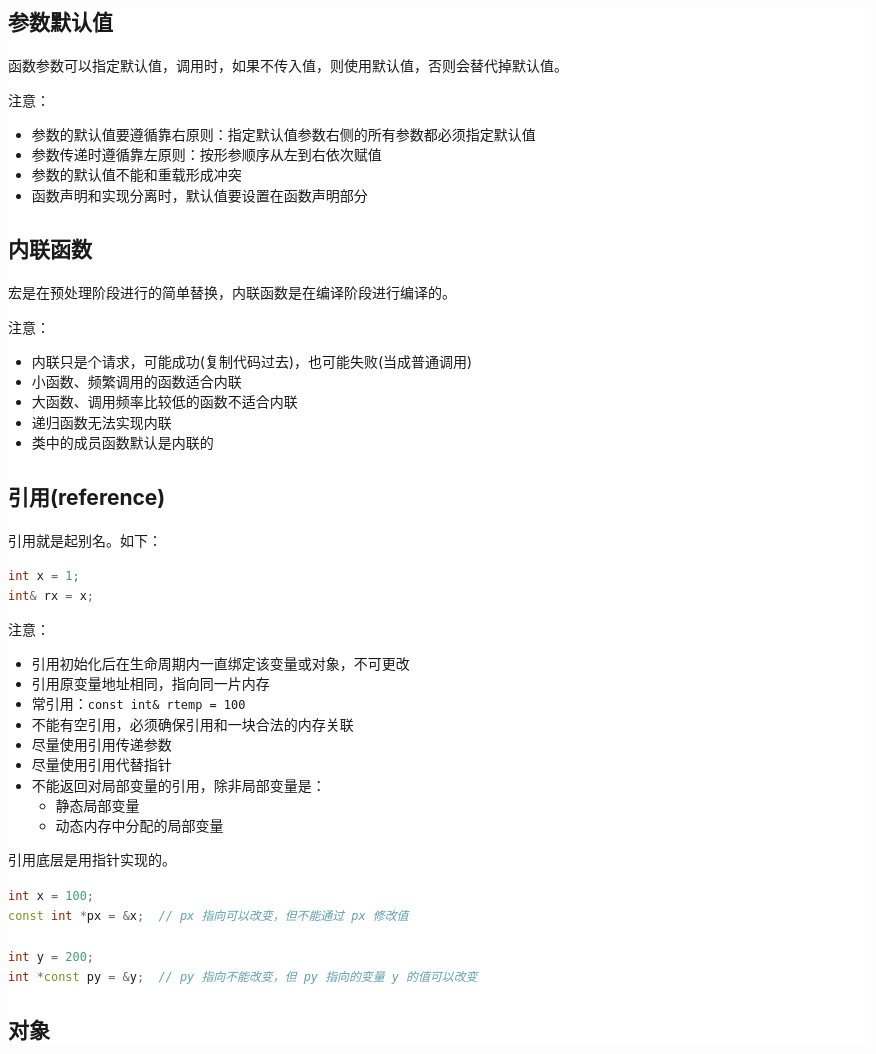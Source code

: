 ## 参数默认值

函数参数可以指定默认值，调用时，如果不传入值，则使用默认值，否则会替代掉默认值。

注意：

- 参数的默认值要遵循靠右原则：指定默认值参数右侧的所有参数都必须指定默认值
- 参数传递时遵循靠左原则：按形参顺序从左到右依次赋值
- 参数的默认值不能和重载形成冲突
- 函数声明和实现分离时，默认值要设置在函数声明部分

## 内联函数

宏是在预处理阶段进行的简单替换，内联函数是在编译阶段进行编译的。

注意：

- 内联只是个请求，可能成功(复制代码过去)，也可能失败(当成普通调用)
- 小函数、频繁调用的函数适合内联
- 大函数、调用频率比较低的函数不适合内联
- 递归函数无法实现内联
- 类中的成员函数默认是内联的

## 引用(reference)

引用就是起别名。如下：

```c++
int x = 1;
int& rx = x;
```

注意：

- 引用初始化后在生命周期内一直绑定该变量或对象，不可更改
- 引用原变量地址相同，指向同一片内存
- 常引用：`const int& rtemp = 100`
- 不能有空引用，必须确保引用和一块合法的内存关联
- 尽量使用引用传递参数
- 尽量使用引用代替指针
- 不能返回对局部变量的引用，除非局部变量是：
  - 静态局部变量
  - 动态内存中分配的局部变量

引用底层是用指针实现的。

```c++
int x = 100;
const int *px = &x;  // px 指向可以改变，但不能通过 px 修改值

int y = 200;
int *const py = &y;  // py 指向不能改变，但 py 指向的变量 y 的值可以改变
```

## 对象
